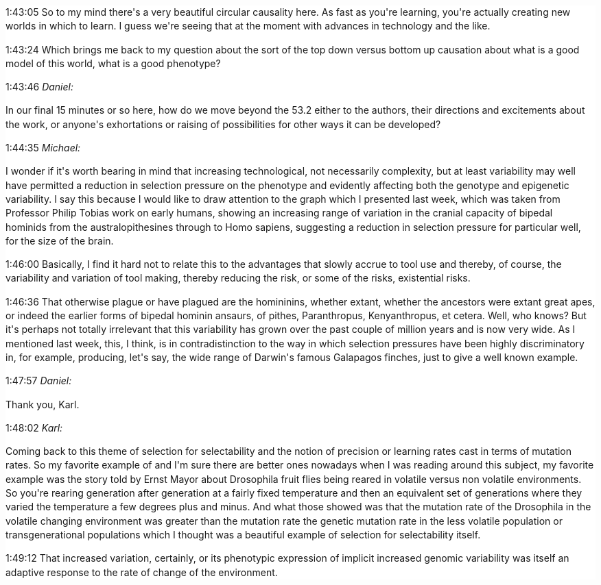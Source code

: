 1:43:05 So to my mind there's a very beautiful circular causality here.
As fast as you're learning, you're actually creating new worlds in which to learn.
I guess we're seeing that at the moment with advances in technology and the like.

1:43:24 Which brings me back to my question about the sort of the top down versus bottom up causation about what is a good model of this world, what is a good phenotype?

1:43:46 _Daniel:_

In our final 15 minutes or so here, how do we move beyond the 53.2 either to the authors, their directions and excitements about the work, or anyone's exhortations or raising of possibilities for other ways it can be developed?

1:44:35 _Michael:_

I wonder if it's worth bearing in mind that increasing technological, not necessarily complexity, but at least variability may well have permitted a reduction in selection pressure on the phenotype and evidently affecting both the genotype and epigenetic variability.
I say this because I would like to draw attention to the graph which I presented last week, which was taken from Professor Philip Tobias work on early humans, showing an increasing range of variation in the cranial capacity of bipedal hominids from the australopithesines through to Homo sapiens, suggesting a reduction in selection pressure for particular well, for the size of the brain.

1:46:00 Basically, I find it hard not to relate this to the advantages that slowly accrue to tool use and thereby, of course, the variability and variation of tool making, thereby reducing the risk, or some of the risks, existential risks.

1:46:36 That otherwise plague or have plagued are the homininins, whether extant, whether the ancestors were extant great apes, or indeed the earlier forms of bipedal hominin ansaurs, of pithes, Paranthropus, Kenyanthropus, et cetera.
Well, who knows?
But it's perhaps not totally irrelevant that this variability has grown over the past couple of million years and is now very wide.
As I mentioned last week, this, I think, is in contradistinction to the way in which selection pressures have been highly discriminatory in, for example, producing, let's say, the wide range of Darwin's famous Galapagos finches, just to give a well known example.

1:47:57 _Daniel:_

Thank you, Karl.

1:48:02 _Karl:_

Coming back to this theme of selection for selectability and the notion of precision or learning rates cast in terms of mutation rates.
So my favorite example of and I'm sure there are better ones nowadays when I was reading around this subject, my favorite example was the story told by Ernst Mayor about Drosophila fruit flies being reared in volatile versus non volatile environments.
So you're rearing generation after generation at a fairly fixed temperature and then an equivalent set of generations where they varied the temperature a few degrees plus and minus.
And what those showed was that the mutation rate of the Drosophila in the volatile changing environment was greater than the mutation rate the genetic mutation rate in the less volatile population or transgenerational populations which I thought was a beautiful example of selection for selectability itself.

1:49:12 That increased variation, certainly, or its phenotypic expression of implicit increased genomic variability was itself an adaptive response to the rate of change of the environment.
